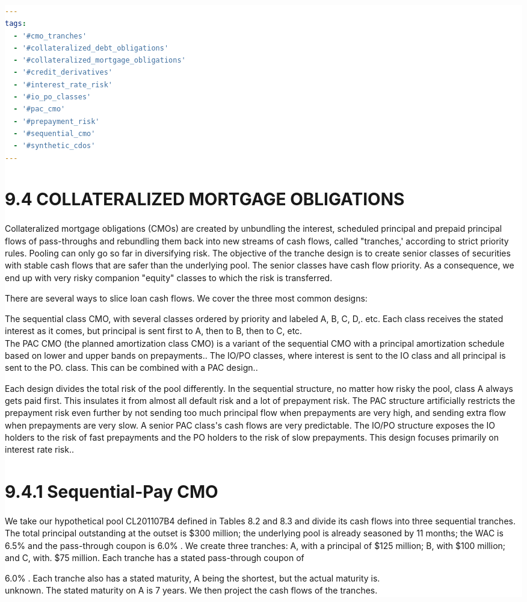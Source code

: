 ```yaml
---
tags:
  - '#cmo_tranches'
  - '#collateralized_debt_obligations'
  - '#collateralized_mortgage_obligations'
  - '#credit_derivatives'
  - '#interest_rate_risk'
  - '#io_po_classes'
  - '#pac_cmo'
  - '#prepayment_risk'
  - '#sequential_cmo'
  - '#synthetic_cdos'
---
```

# 9.4 COLLATERALIZED MORTGAGE OBLIGATIONS  

Collateralized mortgage obligations (CMOs) are created by unbundling the interest, scheduled principal and prepaid principal flows of pass-throughs and rebundling them back into new streams of cash flows, called "tranches,' according to strict priority rules. Pooling can only go so far in diversifying risk. The objective of the tranche design is to create senior classes of securities with stable cash flows that are safer than the underlying pool. The senior classes have cash flow priority. As a consequence, we end up with very risky companion "equity" classes to which the risk is transferred.  

There are several ways to slice loan cash flows. We cover the three most common designs:  

The sequential class CMO, with several classes ordered by priority and labeled A, B, C, D,. etc. Each class receives the stated interest as it comes, but principal is sent first to A, then to B, then to C, etc.   
The PAC CMO (the planned amortization class CMO) is a variant of the sequential CMO with a principal amortization schedule based on lower and upper bands on prepayments.. The IO/PO classes, where interest is sent to the IO class and all principal is sent to the PO. class. This can be combined with a PAC design..  

Each design divides the total risk of the pool differently. In the sequential structure, no matter how risky the pool, class A always gets paid first. This insulates it from almost all default risk and a lot of prepayment risk. The PAC structure artificially restricts the prepayment risk even further by not sending too much principal flow when prepayments are very high, and sending extra flow when prepayments are very slow. A senior PAC class's cash flows are very predictable. The IO/PO structure exposes the IO holders to the risk of fast prepayments and the PO holders to the risk of slow prepayments. This design focuses primarily on interest rate risk..  

# 9.4.1 Sequential-Pay CMO  

We take our hypothetical pool CL201107B4 defined in Tables 8.2 and 8.3 and divide its cash flows into three sequential tranches. The total principal outstanding at the outset is $\$300$ million; the underlying pool is already seasoned by 11 months; the WAC is $6.5\%$ and the pass-through coupon is $6.0\%$ . We create three tranches: A, with a principal of $\$125$ million; B, with $\$100$ million; and C, with. $\$75$ million. Each tranche has a stated pass-through coupon of  

$6.0\%$ . Each tranche also has a stated maturity, A being the shortest, but the actual maturity is.   
unknown. The stated maturity on A is 7 years. We then project the cash flows of the tranches.  
